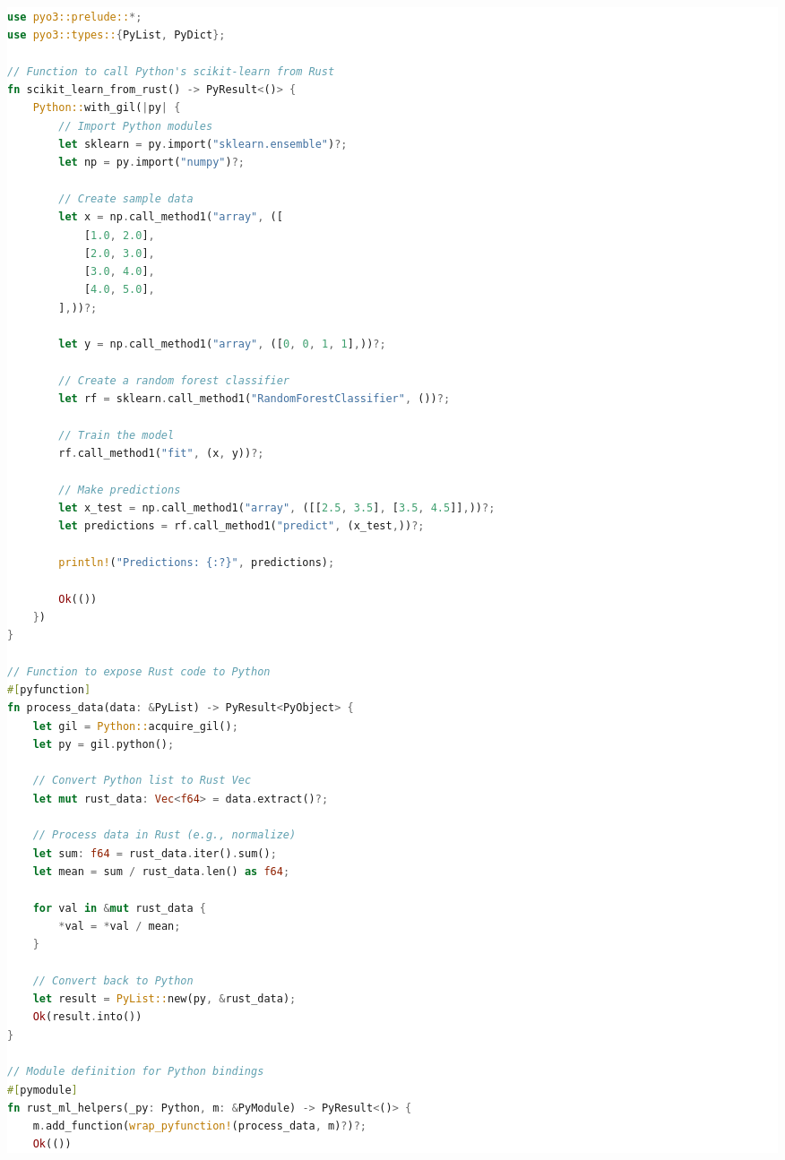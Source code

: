 ```rust
use pyo3::prelude::*;
use pyo3::types::{PyList, PyDict};

// Function to call Python's scikit-learn from Rust
fn scikit_learn_from_rust() -> PyResult<()> {
    Python::with_gil(|py| {
        // Import Python modules
        let sklearn = py.import("sklearn.ensemble")?;
        let np = py.import("numpy")?;

        // Create sample data
        let x = np.call_method1("array", ([
            [1.0, 2.0],
            [2.0, 3.0],
            [3.0, 4.0],
            [4.0, 5.0],
        ],))?;

        let y = np.call_method1("array", ([0, 0, 1, 1],))?;

        // Create a random forest classifier
        let rf = sklearn.call_method1("RandomForestClassifier", ())?;

        // Train the model
        rf.call_method1("fit", (x, y))?;

        // Make predictions
        let x_test = np.call_method1("array", ([[2.5, 3.5], [3.5, 4.5]],))?;
        let predictions = rf.call_method1("predict", (x_test,))?;

        println!("Predictions: {:?}", predictions);

        Ok(())
    })
}

// Function to expose Rust code to Python
#[pyfunction]
fn process_data(data: &PyList) -> PyResult<PyObject> {
    let gil = Python::acquire_gil();
    let py = gil.python();

    // Convert Python list to Rust Vec
    let mut rust_data: Vec<f64> = data.extract()?;

    // Process data in Rust (e.g., normalize)
    let sum: f64 = rust_data.iter().sum();
    let mean = sum / rust_data.len() as f64;

    for val in &mut rust_data {
        *val = *val / mean;
    }

    // Convert back to Python
    let result = PyList::new(py, &rust_data);
    Ok(result.into())
}

// Module definition for Python bindings
#[pymodule]
fn rust_ml_helpers(_py: Python, m: &PyModule) -> PyResult<()> {
    m.add_function(wrap_pyfunction!(process_data, m)?)?;
    Ok(())
```
